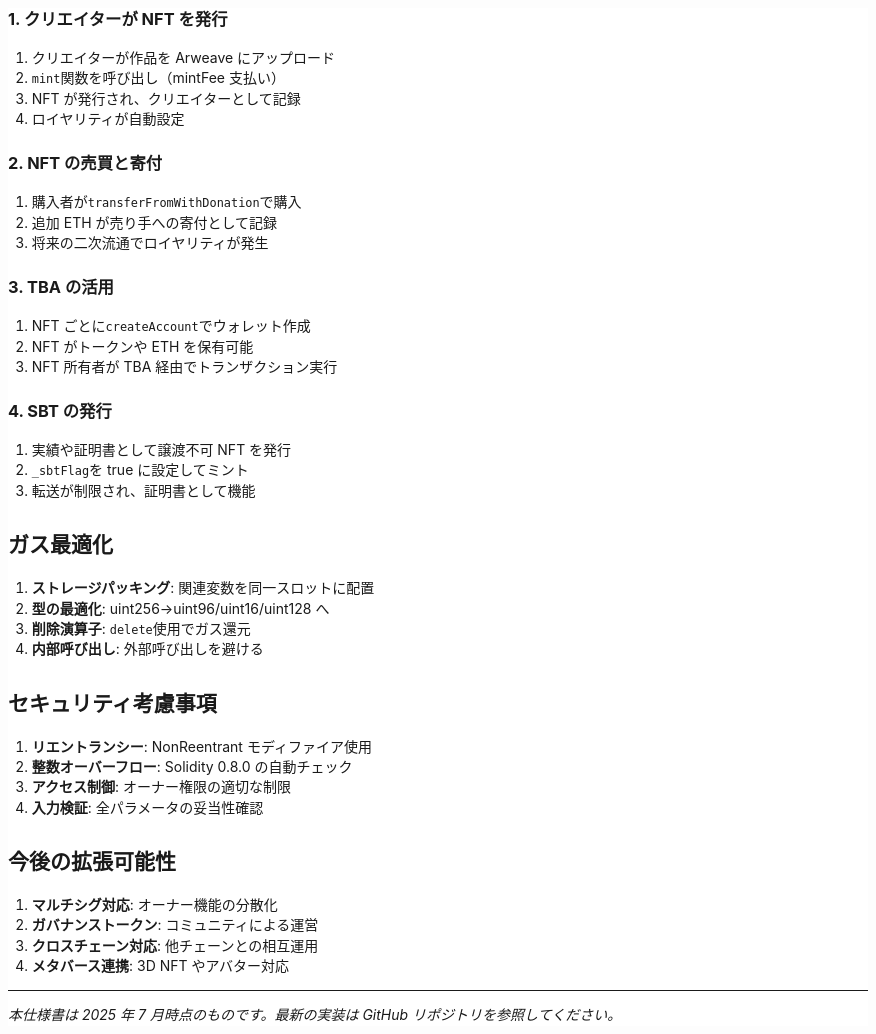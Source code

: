 ### 1. クリエイターが NFT を発行

1. クリエイターが作品を Arweave にアップロード
2. `mint`関数を呼び出し（mintFee 支払い）
3. NFT が発行され、クリエイターとして記録
4. ロイヤリティが自動設定

### 2. NFT の売買と寄付

1. 購入者が`transferFromWithDonation`で購入
2. 追加 ETH が売り手への寄付として記録
3. 将来の二次流通でロイヤリティが発生

### 3. TBA の活用

1. NFT ごとに`createAccount`でウォレット作成
2. NFT がトークンや ETH を保有可能
3. NFT 所有者が TBA 経由でトランザクション実行

### 4. SBT の発行

1. 実績や証明書として譲渡不可 NFT を発行
2. `_sbtFlag`を true に設定してミント
3. 転送が制限され、証明書として機能

## ガス最適化

1. **ストレージパッキング**: 関連変数を同一スロットに配置
2. **型の最適化**: uint256→uint96/uint16/uint128 へ
3. **削除演算子**: `delete`使用でガス還元
4. **内部呼び出し**: 外部呼び出しを避ける

## セキュリティ考慮事項

1. **リエントランシー**: NonReentrant モディファイア使用
2. **整数オーバーフロー**: Solidity 0.8.0 の自動チェック
3. **アクセス制御**: オーナー権限の適切な制限
4. **入力検証**: 全パラメータの妥当性確認

## 今後の拡張可能性

1. **マルチシグ対応**: オーナー機能の分散化
2. **ガバナンストークン**: コミュニティによる運営
3. **クロスチェーン対応**: 他チェーンとの相互運用
4. **メタバース連携**: 3D NFT やアバター対応

---

_本仕様書は 2025 年 7 月時点のものです。最新の実装は GitHub リポジトリを参照してください。_
